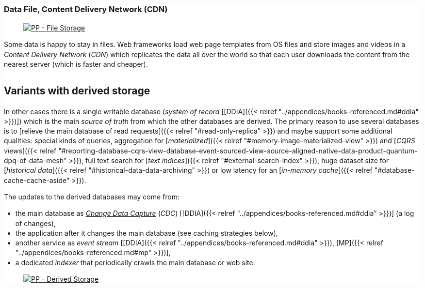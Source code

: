 ### Data File, Content Delivery Network \(CDN\)

<figure>
<a href="/diagrams/Variants/3/PP%20-%20File%20Storage.png">
<picture>
<source srcset="/diagrams/Variants/3/PP%20-%20File%20Storage.svg" media="(prefers-color-scheme: light)"/>
<source srcset="/diagrams/Variants/3/PP%20-%20File%20Storage.dark.svg" media="(prefers-color-scheme: dark)"/>
<img src="/diagrams/Variants/3/PP%20-%20File%20Storage.png" alt="PP - File Storage" loading="lazy" width="863" height="243" style="width:100%"/>
</picture>
</a>
</figure>

Some data is happy to stay in files\. Web frameworks load web page templates from OS files and store images and videos in a *Content Delivery Network* \(*CDN*\) which replicates the data all over the world so that each user downloads the content from the nearest server \(which is faster and cheaper\)\.

## Variants with derived storage

In other cases there is a single writable database \(*system of record* \[[DDIA]({{< relref "../appendices/books-referenced.md#ddia" >}})\]\) which is the main *source of truth* from which the other databases are derived\. The primary reason to use several databases is to [relieve the main database of read requests]({{< relref "#read-only-replica" >}}) and maybe support some additional qualities: special kinds of queries, aggregation for [*materialized*]({{< relref "#memory-image-materialized-view" >}}) and [*CQRS views*]({{< relref "#reporting-database-cqrs-view-database-event-sourced-view-source-aligned-native-data-product-quantum-dpq-of-data-mesh" >}}), full text search for [*text indices*]({{< relref "#external-search-index" >}}), huge dataset size for [*historical data*]({{< relref "#historical-data-data-archiving" >}}) or low latency for an [*in\-memory cache*]({{< relref "#database-cache-cache-aside" >}})\.

The updates to the derived databases may come from:

- the main database as [*Change Data Capture*](https://www.dremio.com/wiki/change-data-capture/) \(*CDC*\) \[[DDIA]({{< relref "../appendices/books-referenced.md#ddia" >}})\] \(a log of changes\),
- the application after it changes the main database \(see caching strategies below\),
- another service as *event stream* \[[DDIA]({{< relref "../appendices/books-referenced.md#ddia" >}}), [MP]({{< relref "../appendices/books-referenced.md#mp" >}})\],
- a dedicated *indexer* that periodically crawls the main database or web site\.


<figure>
<a href="/diagrams/Variants/3/PP%20-%20Derived%20Storage.png">
<picture>
<source srcset="/diagrams/Variants/3/PP%20-%20Derived%20Storage.svg" media="(prefers-color-scheme: light)"/>
<source srcset="/diagrams/Variants/3/PP%20-%20Derived%20Storage.dark.svg" media="(prefers-color-scheme: dark)"/>
<img src="/diagrams/Variants/3/PP%20-%20Derived%20Storage.png" alt="PP - Derived Storage" loading="lazy" width="1343" height="687" style="width:100%"/>
</picture>
</a>
</figure>
